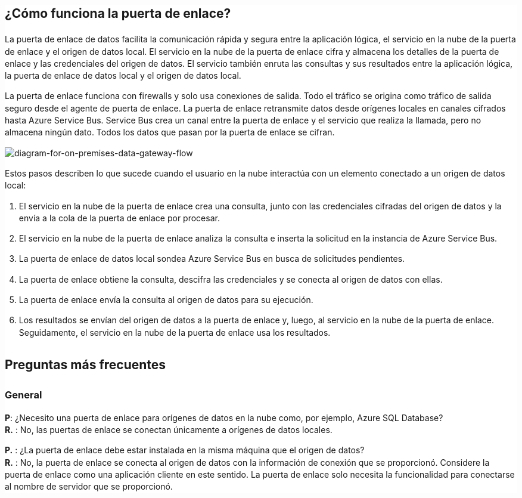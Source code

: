 ## <a name="how-does-the-gateway-work"></a>¿Cómo funciona la puerta de enlace?

La puerta de enlace de datos facilita la comunicación rápida y segura entre la aplicación lógica, el servicio en la nube de la puerta de enlace y el origen de datos local. El servicio en la nube de la puerta de enlace cifra y almacena los detalles de la puerta de enlace y las credenciales del origen de datos. El servicio también enruta las consultas y sus resultados entre la aplicación lógica, la puerta de enlace de datos local y el origen de datos local. 

La puerta de enlace funciona con firewalls y solo usa conexiones de salida. Todo el tráfico se origina como tráfico de salida seguro desde el agente de puerta de enlace. La puerta de enlace retransmite datos desde orígenes locales en canales cifrados hasta Azure Service Bus. Service Bus crea un canal entre la puerta de enlace y el servicio que realiza la llamada, pero no almacena ningún dato. Todos los datos que pasan por la puerta de enlace se cifran.

![diagram-for-on-premises-data-gateway-flow](./media/logic-apps-gateway-install/how-on-premises-data-gateway-works-flow-diagram.png)

Estos pasos describen lo que sucede cuando el usuario en la nube interactúa con un elemento conectado a un origen de datos local:

1. El servicio en la nube de la puerta de enlace crea una consulta, junto con las credenciales cifradas del origen de datos y la envía a la cola de la puerta de enlace por procesar.

2. El servicio en la nube de la puerta de enlace analiza la consulta e inserta la solicitud en la instancia de Azure Service Bus.

3. La puerta de enlace de datos local sondea Azure Service Bus en busca de solicitudes pendientes.

4. La puerta de enlace obtiene la consulta, descifra las credenciales y se conecta al origen de datos con ellas.

5. La puerta de enlace envía la consulta al origen de datos para su ejecución.

6. Los resultados se envían del origen de datos a la puerta de enlace y, luego, al servicio en la nube de la puerta de enlace. Seguidamente, el servicio en la nube de la puerta de enlace usa los resultados.

<a name="faq"></a>

## <a name="frequently-asked-questions"></a>Preguntas más frecuentes

### <a name="general"></a>General

**P**: ¿Necesito una puerta de enlace para orígenes de datos en la nube como, por ejemplo, Azure SQL Database? <br/>
**R.** : No, las puertas de enlace se conectan únicamente a orígenes de datos locales.

**P.** : ¿La puerta de enlace debe estar instalada en la misma máquina que el origen de datos? <br/>
**R.** : No, la puerta de enlace se conecta al origen de datos con la información de conexión que se proporcionó. Considere la puerta de enlace como una aplicación cliente en este sentido. La puerta de enlace solo necesita la funcionalidad para conectarse al nombre de servidor que se proporcionó.

<a name="why-azure-work-school-account"></a>
